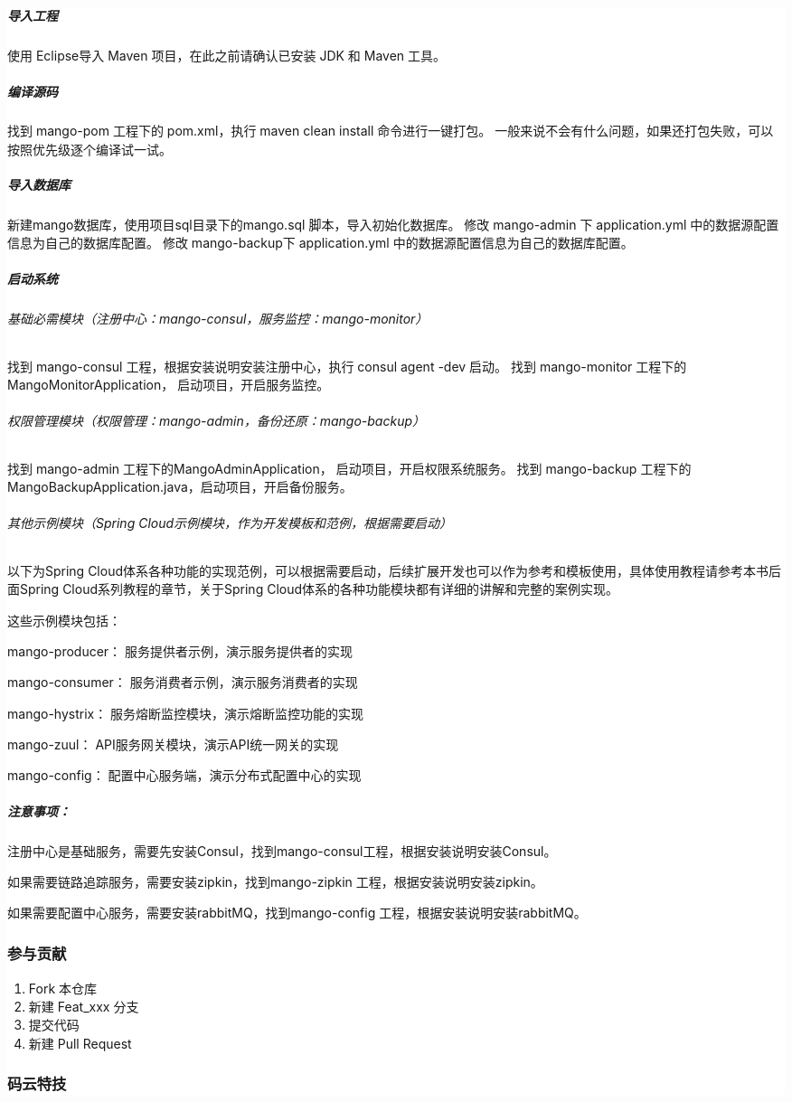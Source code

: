 ##### 导入工程
使用 Eclipse导入 Maven 项目，在此之前请确认已安装 JDK 和 Maven 工具。

##### 编译源码
找到 mango-pom 工程下的 pom.xml，执行 maven clean install 命令进行一键打包。
一般来说不会有什么问题，如果还打包失败，可以按照优先级逐个编译试一试。

##### 导入数据库
新建mango数据库，使用项目sql目录下的mango.sql 脚本，导入初始化数据库。
修改 mango-admin 下 application.yml 中的数据源配置信息为自己的数据库配置。
修改 mango-backup下 application.yml 中的数据源配置信息为自己的数据库配置。

##### 启动系统

###### 基础必需模块（注册中心：mango-consul，服务监控：mango-monitor）

找到 mango-consul 工程，根据安装说明安装注册中心，执行 consul agent -dev 启动。
找到 mango-monitor 工程下的MangoMonitorApplication， 启动项目，开启服务监控。

###### 权限管理模块（权限管理：mango-admin，备份还原：mango-backup）
找到 mango-admin 工程下的MangoAdminApplication， 启动项目，开启权限系统服务。
找到 mango-backup 工程下的MangoBackupApplication.java，启动项目，开启备份服务。

###### 其他示例模块（Spring Cloud示例模块，作为开发模板和范例，根据需要启动）
以下为Spring Cloud体系各种功能的实现范例，可以根据需要启动，后续扩展开发也可以作为参考和模板使用，具体使用教程请参考本书后面Spring Cloud系列教程的章节，关于Spring Cloud体系的各种功能模块都有详细的讲解和完整的案例实现。

这些示例模块包括：

mango-producer： 服务提供者示例，演示服务提供者的实现

mango-consumer： 服务消费者示例，演示服务消费者的实现

mango-hystrix： 服务熔断监控模块，演示熔断监控功能的实现

mango-zuul： API服务网关模块，演示API统一网关的实现

mango-config： 配置中心服务端，演示分布式配置中心的实现

##### 注意事项：
注册中心是基础服务，需要先安装Consul，找到mango-consul工程，根据安装说明安装Consul。

如果需要链路追踪服务，需要安装zipkin，找到mango-zipkin 工程，根据安装说明安装zipkin。

如果需要配置中心服务，需要安装rabbitMQ，找到mango-config 工程，根据安装说明安装rabbitMQ。


### 参与贡献

1. Fork 本仓库
2. 新建 Feat_xxx 分支
3. 提交代码
4. 新建 Pull Request


### 码云特技
